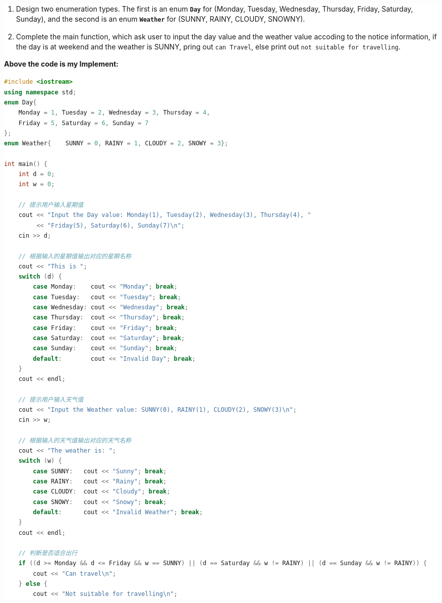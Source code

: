 
1. Design two enumeration types. The first is an enum **`Day`** for (Monday, Tuesday, Wednesday, Thursday, Friday, Saturday, Sunday), and the second is an enum **`Weather`** for (SUNNY, RAINY, CLOUDY, SNOWNY).

2. Complete the main function, which ask user to input the day value and the weather value accoding to the notice information, if the day is at weekend and the weather is SUNNY, pring out `can Travel`, else print out `not suitable for travelling`.



**Above the code is my Implement:**

```cpp
#include <iostream>
using namespace std;
enum Day{
    Monday = 1, Tuesday = 2, Wednesday = 3, Thursday = 4, 
    Friday = 5, Saturday = 6, Sunday = 7
};
enum Weather{    SUNNY = 0, RAINY = 1, CLOUDY = 2, SNOWY = 3};

int main() {
    int d = 0;
    int w = 0;

    // 提示用户输入星期值
    cout << "Input the Day value: Monday(1), Tuesday(2), Wednesday(3), Thursday(4), "
         << "Friday(5), Saturday(6), Sunday(7)\n";
    cin >> d;

    // 根据输入的星期值输出对应的星期名称
    cout << "This is ";
    switch (d) {
        case Monday:    cout << "Monday"; break;
        case Tuesday:   cout << "Tuesday"; break;
        case Wednesday: cout << "Wednesday"; break;
        case Thursday:  cout << "Thursday"; break;
        case Friday:    cout << "Friday"; break;
        case Saturday:  cout << "Saturday"; break;
        case Sunday:    cout << "Sunday"; break;
        default:        cout << "Invalid Day"; break;
    }
    cout << endl;

    // 提示用户输入天气值
    cout << "Input the Weather value: SUNNY(0), RAINY(1), CLOUDY(2), SNOWY(3)\n";
    cin >> w;

    // 根据输入的天气值输出对应的天气名称
    cout << "The weather is: ";
    switch (w) {
        case SUNNY:   cout << "Sunny"; break;
        case RAINY:   cout << "Rainy"; break;
        case CLOUDY:  cout << "Cloudy"; break;
        case SNOWY:   cout << "Snowy"; break;
        default:      cout << "Invalid Weather"; break;
    }
    cout << endl;

    // 判断是否适合出行
    if ((d >= Monday && d <= Friday && w == SUNNY) || (d == Saturday && w != RAINY) || (d == Sunday && w != RAINY)) {
        cout << "Can travel\n";
    } else {
        cout << "Not suitable for travelling\n";
```